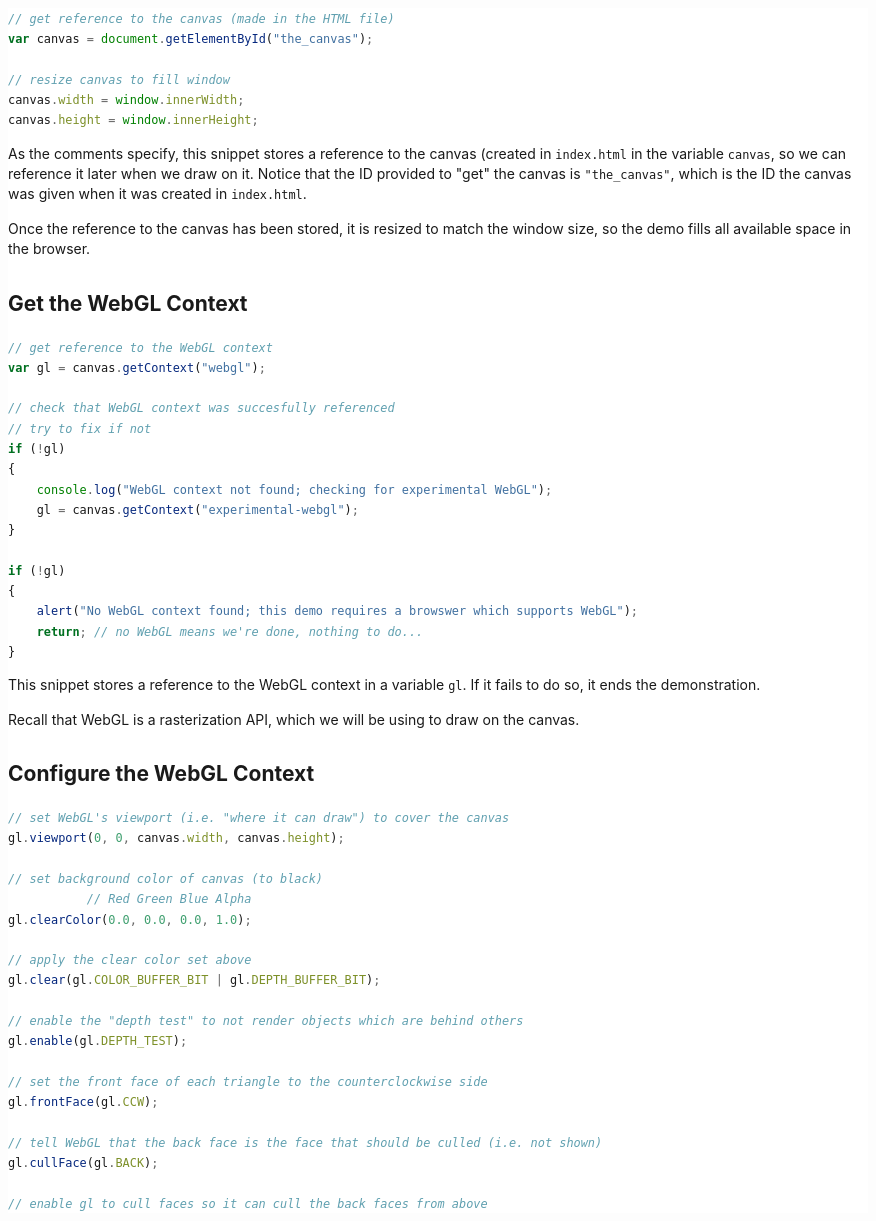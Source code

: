 ```javascript
// get reference to the canvas (made in the HTML file)
var canvas = document.getElementById("the_canvas");

// resize canvas to fill window
canvas.width = window.innerWidth;
canvas.height = window.innerHeight;
```

As the comments specify, this snippet stores a reference to the canvas (created in `index.html` in the variable `canvas`, so we can reference it later when we draw on it. Notice that the ID provided to "get" the canvas is `"the_canvas"`, which is the ID the canvas was given when it was created in `index.html`.

Once the reference to the canvas has been stored, it is resized to match the window size, so the demo fills all available space in the browser.

## Get the WebGL Context

```javascript
// get reference to the WebGL context
var gl = canvas.getContext("webgl");

// check that WebGL context was succesfully referenced
// try to fix if not
if (!gl)
{
	console.log("WebGL context not found; checking for experimental WebGL");
	gl = canvas.getContext("experimental-webgl");
}

if (!gl)
{
	alert("No WebGL context found; this demo requires a browswer which supports WebGL");
	return; // no WebGL means we're done, nothing to do...
}
```

This snippet stores a reference to the WebGL context in a variable `gl`. If it fails to do so, it ends the demonstration.

Recall that WebGL is a rasterization API, which we will be using to draw on the canvas.

## Configure the WebGL Context

```javascript
// set WebGL's viewport (i.e. "where it can draw") to cover the canvas
gl.viewport(0, 0, canvas.width, canvas.height);

// set background color of canvas (to black)
		   // Red Green Blue Alpha
gl.clearColor(0.0, 0.0, 0.0, 1.0);

// apply the clear color set above
gl.clear(gl.COLOR_BUFFER_BIT | gl.DEPTH_BUFFER_BIT);

// enable the "depth test" to not render objects which are behind others
gl.enable(gl.DEPTH_TEST);

// set the front face of each triangle to the counterclockwise side
gl.frontFace(gl.CCW);

// tell WebGL that the back face is the face that should be culled (i.e. not shown)
gl.cullFace(gl.BACK);

// enable gl to cull faces so it can cull the back faces from above
```